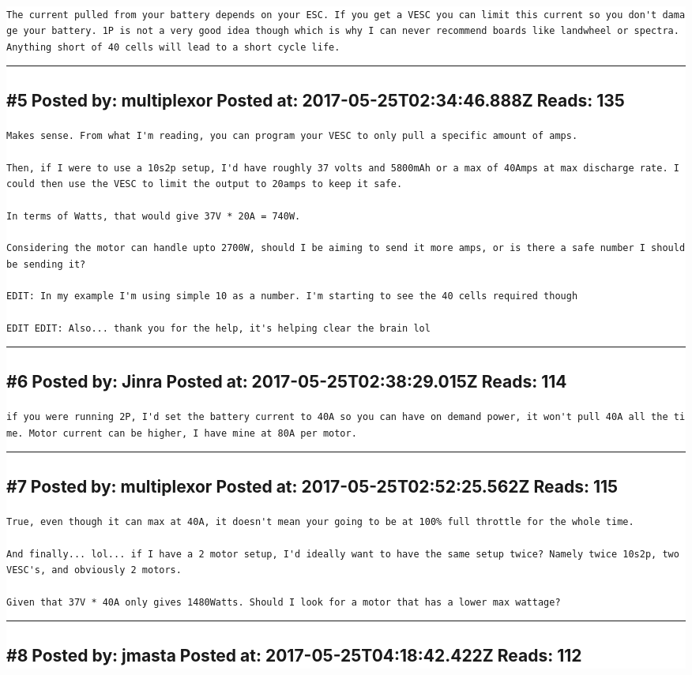 ```
The current pulled from your battery depends on your ESC. If you get a VESC you can limit this current so you don't damage your battery. 1P is not a very good idea though which is why I can never recommend boards like landwheel or spectra. Anything short of 40 cells will lead to a short cycle life.
```

---
## \#5 Posted by: multiplexor Posted at: 2017-05-25T02:34:46.888Z Reads: 135

```
Makes sense. From what I'm reading, you can program your VESC to only pull a specific amount of amps.

Then, if I were to use a 10s2p setup, I'd have roughly 37 volts and 5800mAh or a max of 40Amps at max discharge rate. I could then use the VESC to limit the output to 20amps to keep it safe.

In terms of Watts, that would give 37V * 20A = 740W.

Considering the motor can handle upto 2700W, should I be aiming to send it more amps, or is there a safe number I should be sending it?

EDIT: In my example I'm using simple 10 as a number. I'm starting to see the 40 cells required though

EDIT EDIT: Also... thank you for the help, it's helping clear the brain lol
```

---
## \#6 Posted by: Jinra Posted at: 2017-05-25T02:38:29.015Z Reads: 114

```
if you were running 2P, I'd set the battery current to 40A so you can have on demand power, it won't pull 40A all the time. Motor current can be higher, I have mine at 80A per motor.
```

---
## \#7 Posted by: multiplexor Posted at: 2017-05-25T02:52:25.562Z Reads: 115

```
True, even though it can max at 40A, it doesn't mean your going to be at 100% full throttle for the whole time.

And finally... lol... if I have a 2 motor setup, I'd ideally want to have the same setup twice? Namely twice 10s2p, two VESC's, and obviously 2 motors.

Given that 37V * 40A only gives 1480Watts. Should I look for a motor that has a lower max wattage?
```

---
## \#8 Posted by: jmasta Posted at: 2017-05-25T04:18:42.422Z Reads: 112
